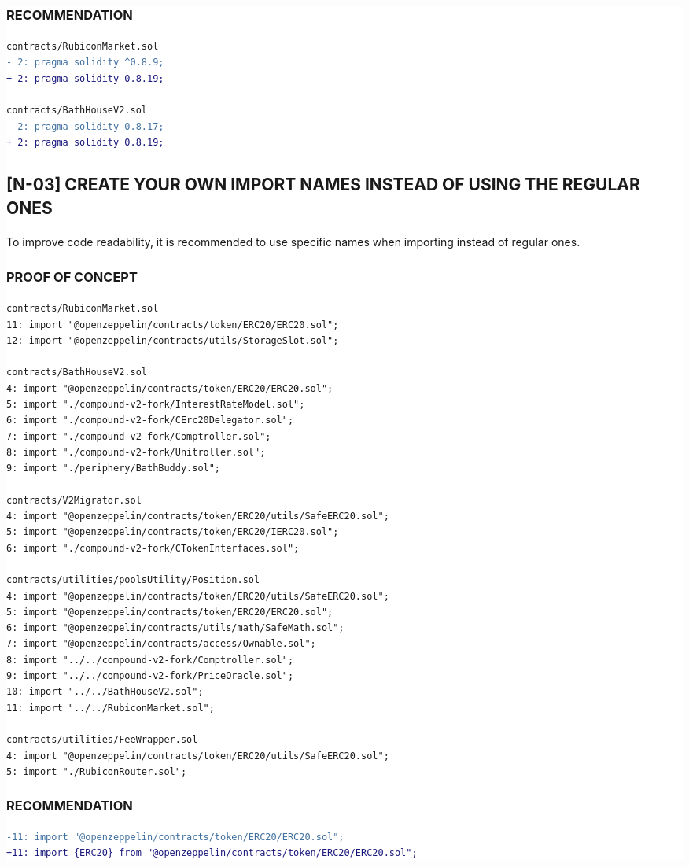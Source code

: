 ### RECOMMENDATION
```diff
contracts/RubiconMarket.sol
- 2: pragma solidity ^0.8.9;
+ 2: pragma solidity 0.8.19;

contracts/BathHouseV2.sol
- 2: pragma solidity 0.8.17;
+ 2: pragma solidity 0.8.19;
```

## [N-03] CREATE YOUR OWN IMPORT NAMES INSTEAD OF USING THE REGULAR ONES
To improve code readability, it is recommended to use specific names when importing instead of regular ones. 

### PROOF OF CONCEPT
```solidity
contracts/RubiconMarket.sol
11: import "@openzeppelin/contracts/token/ERC20/ERC20.sol";
12: import "@openzeppelin/contracts/utils/StorageSlot.sol";

contracts/BathHouseV2.sol
4: import "@openzeppelin/contracts/token/ERC20/ERC20.sol";
5: import "./compound-v2-fork/InterestRateModel.sol";
6: import "./compound-v2-fork/CErc20Delegator.sol";
7: import "./compound-v2-fork/Comptroller.sol";
8: import "./compound-v2-fork/Unitroller.sol";
9: import "./periphery/BathBuddy.sol";

contracts/V2Migrator.sol
4: import "@openzeppelin/contracts/token/ERC20/utils/SafeERC20.sol";
5: import "@openzeppelin/contracts/token/ERC20/IERC20.sol";
6: import "./compound-v2-fork/CTokenInterfaces.sol";

contracts/utilities/poolsUtility/Position.sol
4: import "@openzeppelin/contracts/token/ERC20/utils/SafeERC20.sol";
5: import "@openzeppelin/contracts/token/ERC20/ERC20.sol";
6: import "@openzeppelin/contracts/utils/math/SafeMath.sol";
7: import "@openzeppelin/contracts/access/Ownable.sol";
8: import "../../compound-v2-fork/Comptroller.sol";
9: import "../../compound-v2-fork/PriceOracle.sol";
10: import "../../BathHouseV2.sol";
11: import "../../RubiconMarket.sol";

contracts/utilities/FeeWrapper.sol
4: import "@openzeppelin/contracts/token/ERC20/utils/SafeERC20.sol";
5: import "./RubiconRouter.sol";
```
### RECOMMENDATION
```diff
-11: import "@openzeppelin/contracts/token/ERC20/ERC20.sol";
+11: import {ERC20} from "@openzeppelin/contracts/token/ERC20/ERC20.sol";
```
